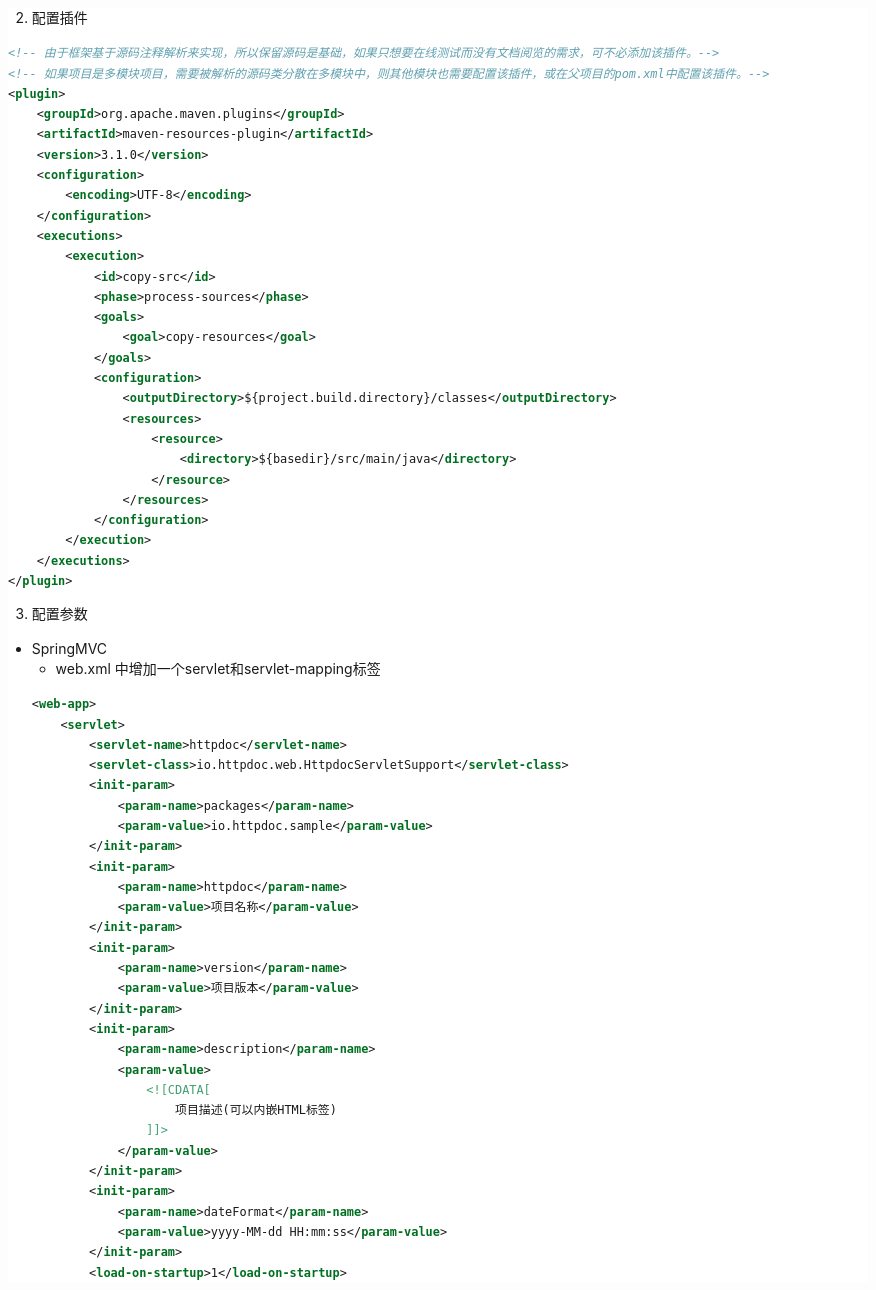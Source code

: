 2. 配置插件
```xml
<!-- 由于框架基于源码注释解析来实现，所以保留源码是基础，如果只想要在线测试而没有文档阅览的需求，可不必添加该插件。-->
<!-- 如果项目是多模块项目，需要被解析的源码类分散在多模块中，则其他模块也需要配置该插件，或在父项目的pom.xml中配置该插件。-->
<plugin>
    <groupId>org.apache.maven.plugins</groupId>
    <artifactId>maven-resources-plugin</artifactId>
    <version>3.1.0</version>
    <configuration>
        <encoding>UTF-8</encoding>
    </configuration>
    <executions>
        <execution>
            <id>copy-src</id>
            <phase>process-sources</phase>
            <goals>
                <goal>copy-resources</goal>
            </goals>
            <configuration>
                <outputDirectory>${project.build.directory}/classes</outputDirectory>
                <resources>
                    <resource>
                        <directory>${basedir}/src/main/java</directory>
                    </resource>
                </resources>
            </configuration>
        </execution>
    </executions>
</plugin>
```

3. 配置参数
* SpringMVC
    * web.xml 中增加一个servlet和servlet-mapping标签
    ```xml
    <web-app>
        <servlet>
            <servlet-name>httpdoc</servlet-name>
            <servlet-class>io.httpdoc.web.HttpdocServletSupport</servlet-class>
            <init-param>
                <param-name>packages</param-name>
                <param-value>io.httpdoc.sample</param-value>
            </init-param>
            <init-param>
                <param-name>httpdoc</param-name>
                <param-value>项目名称</param-value>
            </init-param>
            <init-param>
                <param-name>version</param-name>
                <param-value>项目版本</param-value>
            </init-param>
            <init-param>
                <param-name>description</param-name>
                <param-value>
                    <![CDATA[
                        项目描述(可以内嵌HTML标签)
                    ]]>
                </param-value>
            </init-param>
            <init-param>
                <param-name>dateFormat</param-name>
                <param-value>yyyy-MM-dd HH:mm:ss</param-value>
            </init-param>
            <load-on-startup>1</load-on-startup>